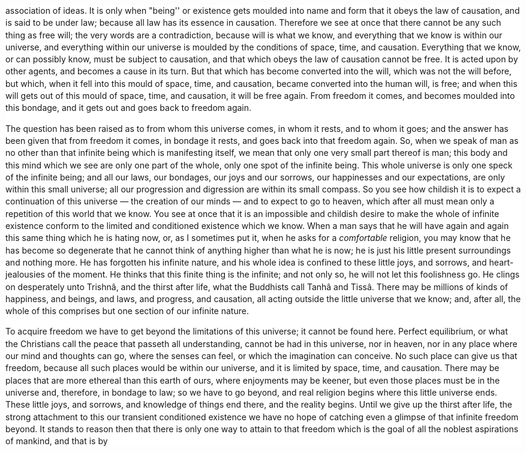 association of ideas. It is only when "being'' or existence gets moulded
into name and form that it obeys the law of causation, and is said to be
under law; because all law has its essence in causation. Therefore we
see at once that there cannot be any such thing as free will; the very
words are a contradiction, because will is what we know, and everything
that we know is within our universe, and everything within our universe
is moulded by the conditions of space, time, and causation. Everything
that we know, or can possibly know, must be subject to causation, and
that which obeys the law of causation cannot be free. It is acted upon
by other agents, and becomes a cause in its turn. But that which has
become converted into the will, which was not the will before, but
which, when it fell into this mould of space, time, and causation,
became converted into the human will, is free; and when this will gets
out of this mould of space, time, and causation, it will be free again.
From freedom it comes, and becomes moulded into this bondage, and it
gets out and goes back to freedom again.

The question has been raised as to from whom this universe comes, in
whom it rests, and to whom it goes; and the answer has been given that
from freedom it comes, in bondage it rests, and goes back into that
freedom again. So, when we speak of man as no other than that infinite
being which is manifesting itself, we mean that only one very small part
thereof is man; this body and this mind which we see are only one part
of the whole, only one spot of the infinite being. This whole universe
is only one speck of the infinite being; and all our laws, our bondages,
our joys and our sorrows, our happinesses and our expectations, are only
within this small universe; all our progression and digression are
within its small compass. So you see how childish it is to expect a
continuation of this universe — the creation of our minds — and to
expect to go to heaven, which after all must mean only a repetition of
this world that we know. You see at once that it is an impossible and
childish desire to make the whole of infinite existence conform to the
limited and conditioned existence which we know. When a man says that he
will have again and again this same thing which he is hating now, or, as
I sometimes put it, when he asks for a *comfortable* religion, you may
know that he has become so degenerate that he cannot think of anything
higher than what he is now; he is just his little present surroundings
and nothing more. He has forgotten his infinite nature, and his whole
idea is confined to these little joys, and sorrows, and heart-jealousies
of the moment. He thinks that this finite thing is the infinite; and not
only so, he will not let this foolishness go. He clings on desperately
unto Trishnâ, and the thirst after life, what the Buddhists call Tanhâ
and Tissâ. There may be millions of kinds of happiness, and beings, and
laws, and progress, and causation, all acting outside the little
universe that we know; and, after all, the whole of this comprises but
one section of our infinite nature.

To acquire freedom we have to get beyond the limitations of this
universe; it cannot be found here. Perfect equilibrium, or what the
Christians call the peace that passeth all understanding, cannot be had
in this universe, nor in heaven, nor in any place where our mind and
thoughts can go, where the senses can feel, or which the imagination can
conceive. No such place can give us that freedom, because all such
places would be within our universe, and it is limited by space, time,
and causation. There may be places that are more ethereal than this
earth of ours, where enjoyments may be keener, but even those places
must be in the universe and, therefore, in bondage to law; so we have to
go beyond, and real religion begins where this little universe ends.
These little joys, and sorrows, and knowledge of things end there, and
the reality begins. Until we give up the thirst after life, the strong
attachment to this our transient conditioned existence we have no hope
of catching even a glimpse of that infinite freedom beyond. It stands to
reason then that there is only one way to attain to that freedom which
is the goal of all the noblest aspirations of mankind, and that is by